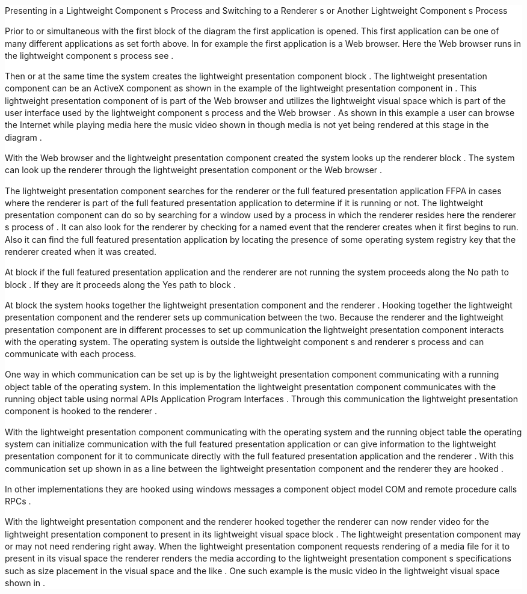 Presenting in a Lightweight Component s Process and Switching to a Renderer s or Another Lightweight Component s Process

Prior to or simultaneous with the first block of the diagram the first application is opened. This first application can be one of many different applications as set forth above. In for example the first application is a Web browser. Here the Web browser runs in the lightweight component s process see .

Then or at the same time the system creates the lightweight presentation component block . The lightweight presentation component can be an ActiveX component as shown in the example of the lightweight presentation component in . This lightweight presentation component of is part of the Web browser and utilizes the lightweight visual space which is part of the user interface used by the lightweight component s process and the Web browser . As shown in this example a user can browse the Internet while playing media here the music video shown in though media is not yet being rendered at this stage in the diagram .

With the Web browser and the lightweight presentation component created the system looks up the renderer block . The system can look up the renderer through the lightweight presentation component or the Web browser .

The lightweight presentation component searches for the renderer or the full featured presentation application FFPA in cases where the renderer is part of the full featured presentation application to determine if it is running or not. The lightweight presentation component can do so by searching for a window used by a process in which the renderer resides here the renderer s process of . It can also look for the renderer by checking for a named event that the renderer creates when it first begins to run. Also it can find the full featured presentation application by locating the presence of some operating system registry key that the renderer created when it was created.

At block if the full featured presentation application and the renderer are not running the system proceeds along the No path to block . If they are it proceeds along the Yes path to block .

At block the system hooks together the lightweight presentation component and the renderer . Hooking together the lightweight presentation component and the renderer sets up communication between the two. Because the renderer and the lightweight presentation component are in different processes to set up communication the lightweight presentation component interacts with the operating system. The operating system is outside the lightweight component s and renderer s process and can communicate with each process.

One way in which communication can be set up is by the lightweight presentation component communicating with a running object table of the operating system. In this implementation the lightweight presentation component communicates with the running object table using normal APIs Application Program Interfaces . Through this communication the lightweight presentation component is hooked to the renderer .

With the lightweight presentation component communicating with the operating system and the running object table the operating system can initialize communication with the full featured presentation application or can give information to the lightweight presentation component for it to communicate directly with the full featured presentation application and the renderer . With this communication set up shown in as a line between the lightweight presentation component and the renderer they are hooked .

In other implementations they are hooked using windows messages a component object model COM and remote procedure calls RPCs .

With the lightweight presentation component and the renderer hooked together the renderer can now render video for the lightweight presentation component to present in its lightweight visual space block . The lightweight presentation component may or may not need rendering right away. When the lightweight presentation component requests rendering of a media file for it to present in its visual space the renderer renders the media according to the lightweight presentation component s specifications such as size placement in the visual space and the like . One such example is the music video in the lightweight visual space shown in .
